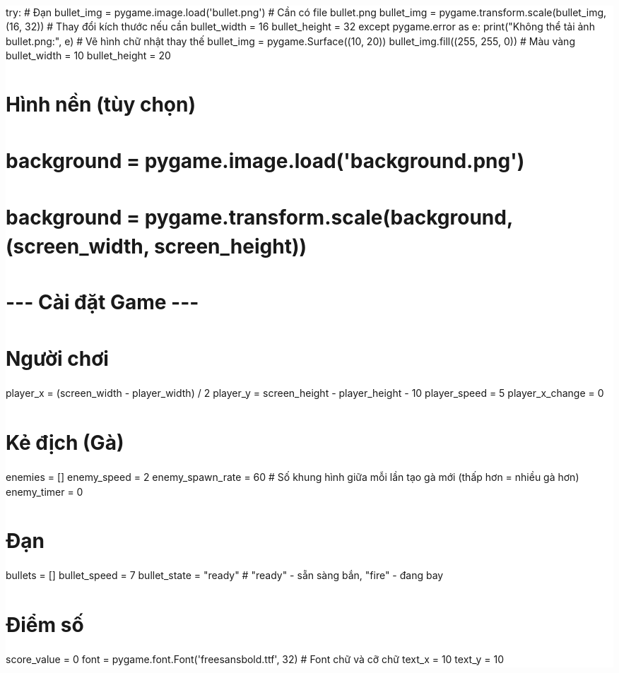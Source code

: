 try:
    # Đạn
    bullet_img = pygame.image.load('bullet.png') # Cần có file bullet.png
    bullet_img = pygame.transform.scale(bullet_img, (16, 32)) # Thay đổi kích thước nếu cần
    bullet_width = 16
    bullet_height = 32
except pygame.error as e:
    print("Không thể tải ảnh bullet.png:", e)
     # Vẽ hình chữ nhật thay thế
    bullet_img = pygame.Surface((10, 20))
    bullet_img.fill((255, 255, 0)) # Màu vàng
    bullet_width = 10
    bullet_height = 20


# Hình nền (tùy chọn)
# background = pygame.image.load('background.png')
# background = pygame.transform.scale(background, (screen_width, screen_height))

# --- Cài đặt Game ---
# Người chơi
player_x = (screen_width - player_width) / 2
player_y = screen_height - player_height - 10
player_speed = 5
player_x_change = 0

# Kẻ địch (Gà)
enemies = []
enemy_speed = 2
enemy_spawn_rate = 60 # Số khung hình giữa mỗi lần tạo gà mới (thấp hơn = nhiều gà hơn)
enemy_timer = 0

# Đạn
bullets = []
bullet_speed = 7
bullet_state = "ready" # "ready" - sẵn sàng bắn, "fire" - đang bay

# Điểm số
score_value = 0
font = pygame.font.Font('freesansbold.ttf', 32) # Font chữ và cỡ chữ
text_x = 10
text_y = 10
